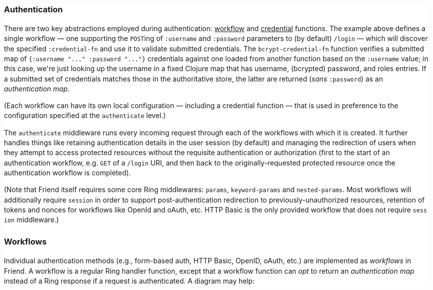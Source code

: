 ### Authentication

There are two key abstractions employed during authentication:
[workflow](#workflows)
and
[credential](#credential-functions-and-authentication-maps)
functions.  The example above defines a single workflow — one supporting
the `POST`ing of `:username` and `:password` parameters to (by default)
`/login` — which will discover the specified `:credential-fn` and use it
to validate submitted credentials.  The `bcrypt-credential-fn` function
verifies a submitted map of `{:username "..." :password "..."}`
credentials against one loaded from another function based on the
`:username` value; in this case, we're just looking up the username in a
fixed Clojure map that has username, (bcrypted) password, and roles
entries.  If a submitted set of credentials matches those in the
authoritative store, the latter are returned (_sans_ `:password`) as an
_authentication map_.

(Each workflow can have its own local configuration — including a
credential function — that is used in preference to the configuration
specified at the `authenticate` level.)

The `authenticate` middleware runs every incoming request through each
of the workflows with which it is created.  It further handles things
like retaining authentication details in the user session (by default)
and managing the redirection of users when they attempt to access
protected resources without the requisite authentication or
authorization (first to the start of an authentication workflow, e.g.
`GET` of a `/login` URI, and then back to the originally-requested
protected resource once the authentication workflow is completed).

(Note that Friend itself requires some core Ring middlewares: `params`,
`keyword-params` and `nested-params`.  Most workflows will additionally
require `session` in order to support post-authentication redirection to
previously-unauthorized resources, retention of tokens and nonces for
workflows like OpenId and oAuth, etc.  HTTP Basic is the only provided
workflow that does not require `session` middleware.)

### Workflows

Individual authentication methods (e.g., form-based auth, HTTP Basic, OpenID,
oAuth, etc.) are implemented as _workflows_ in Friend.  A workflow is a
regular Ring handler function, except that a workflow function can _opt_
to return an _authentication map_ instead of a Ring response if a
request is authenticated.  A diagram may help:
